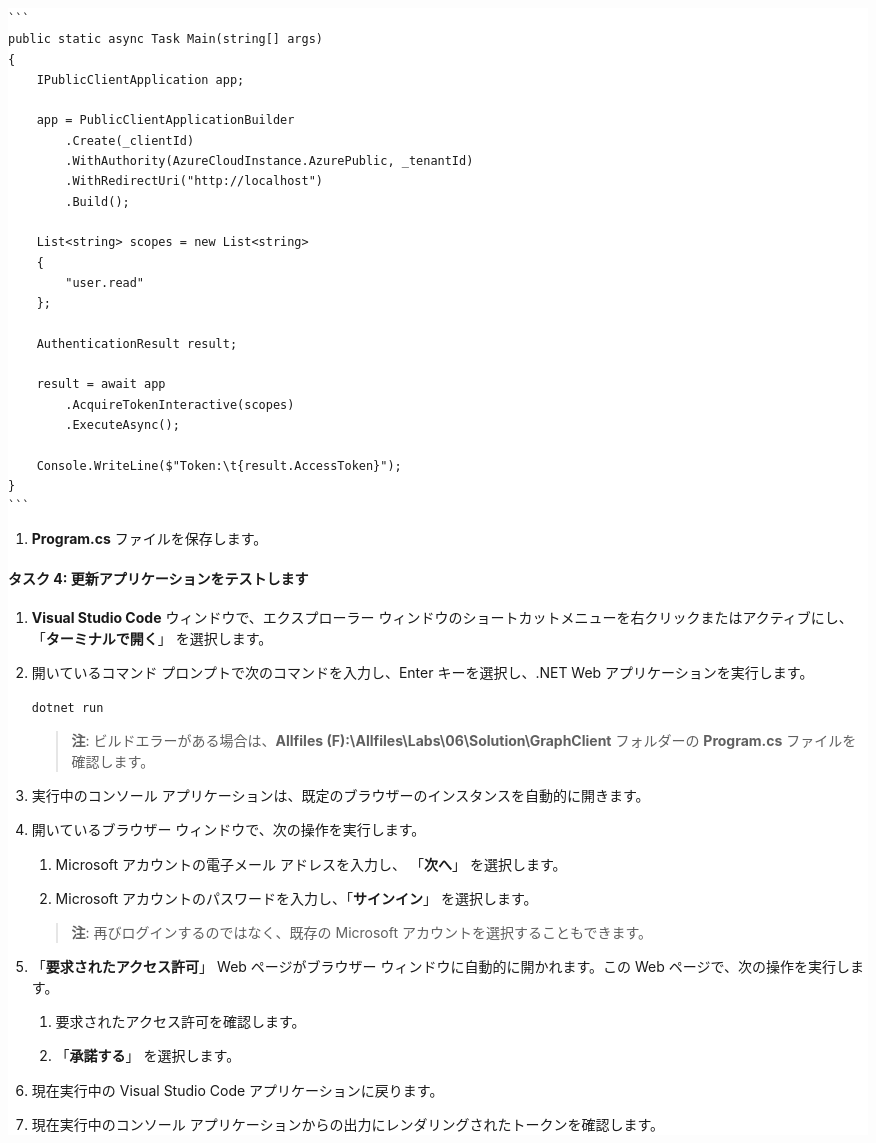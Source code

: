     ```
    public static async Task Main(string[] args)
    {
        IPublicClientApplication app;

        app = PublicClientApplicationBuilder
            .Create(_clientId)
            .WithAuthority(AzureCloudInstance.AzurePublic, _tenantId)
            .WithRedirectUri("http://localhost")
            .Build();

        List<string> scopes = new List<string> 
        { 
            "user.read"
        };

        AuthenticationResult result;
        
        result = await app
            .AcquireTokenInteractive(scopes)
            .ExecuteAsync();

        Console.WriteLine($"Token:\t{result.AccessToken}");
    }
    ```

1.  **Program.cs** ファイルを保存します。

#### タスク 4: 更新アプリケーションをテストします

1.  **Visual Studio Code** ウィンドウで、エクスプローラー ウィンドウのショートカットメニューを右クリックまたはアクティブにし、「**ターミナルで開く**」 を選択します。

1.  開いているコマンド プロンプトで次のコマンドを入力し、Enter キーを選択し、.NET Web アプリケーションを実行します。

    ```
    dotnet run
    ```

    > **注**: ビルドエラーがある場合は、**Allfiles (F):\\Allfiles\\Labs\\06\\Solution\\GraphClient** フォルダーの **Program.cs** ファイルを確認します。

1.  実行中のコンソール アプリケーションは、既定のブラウザーのインスタンスを自動的に開きます。

1.  開いているブラウザー ウィンドウで、次の操作を実行します。

    1.  Microsoft アカウントの電子メール アドレスを入力し、 「**次へ**」 を選択します。

    1.  Microsoft アカウントのパスワードを入力し、「**サインイン**」 を選択します。

    > **注**: 再びログインするのではなく、既存の Microsoft アカウントを選択することもできます。

1.  「**要求されたアクセス許可**」 Web ページがブラウザー ウィンドウに自動的に開かれます。この Web ページで、次の操作を実行します。

    1.  要求されたアクセス許可を確認します。

    1.  「**承諾する**」 を選択します。

1.  現在実行中の Visual Studio Code アプリケーションに戻ります。

1.  現在実行中のコンソール アプリケーションからの出力にレンダリングされたトークンを確認します。
